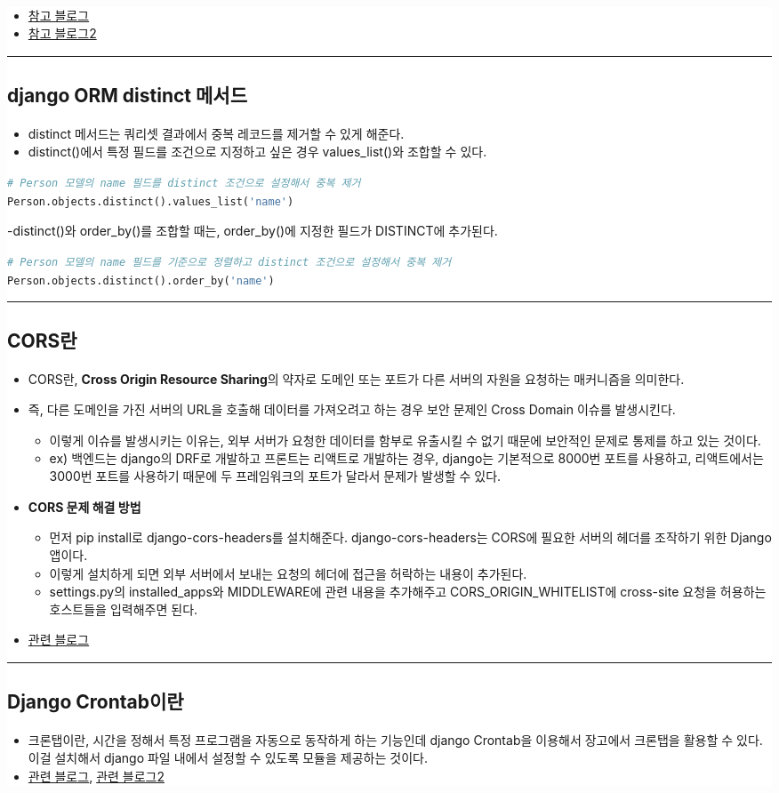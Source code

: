 - [참고 블로그](https://velog.io/@ygh7687/OOP%EC%9D%98-5%EC%9B%90%EC%B9%99%EA%B3%BC-4%EA%B0%80%EC%A7%80-%ED%8A%B9%EC%84%B1)
- [참고 블로그2](https://youngjinmo.github.io/2021/04/features-of-oop/)

* * * 

## django ORM distinct 메서드
- distinct 메서드는 쿼리셋 결과에서 중복 레코드를 제거할 수 있게 해준다.
- distinct()에서 특정 필드를 조건으로 지정하고 싶은 경우 values_list()와 조합할 수 있다.
```python
# Person 모델의 name 필드를 distinct 조건으로 설정해서 중복 제거
Person.objects.distinct().values_list('name')
```

-distinct()와 order_by()를 조합할 때는, order_by()에 지정한 필드가 DISTINCT에 추가된다.
```python
# Person 모델의 name 필드를 기준으로 정렬하고 distinct 조건으로 설정해서 중복 제거
Person.objects.distinct().order_by('name')
```

* * *

## CORS란
- CORS란, **Cross Origin Resource Sharing**의 약자로 도메인 또는 포트가 다른 서버의 자원을 요청하는 매커니즘을 의미한다.
- 즉, 다른 도메인을 가진 서버의 URL을 호출해 데이터를 가져오려고 하는 경우 보안 문제인 Cross Domain 이슈를 발생시킨다.
  - 이렇게 이슈를 발생시키는 이유는, 외부 서버가 요청한 데이터를 함부로 유출시킬 수 없기 때문에 보안적인 문제로 통제를 하고 있는 것이다.
  - ex) 백엔드는 django의 DRF로 개발하고 프론트는 리액트로 개발하는 경우, django는 기본적으로 8000번 포트를 사용하고, 리액트에서는 3000번 포트를 사용하기 때문에 두 프레임워크의 포트가 달라서 문제가 발생할 수 있다.

- **CORS 문제 해결 방법**
  - 먼저 pip install로 django-cors-headers를 설치해준다. django-cors-headers는 CORS에 필요한 서버의 헤더를 조작하기 위한 Django 앱이다. 
  - 이렇게 설치하게 되면 외부 서버에서 보내는 요청의 헤더에 접근을 허락하는 내용이 추가된다.
  - settings.py의 installed_apps와 MIDDLEWARE에 관련 내용을 추가해주고 CORS_ORIGIN_WHITELIST에 cross-site 요청을 허용하는 호스트들을 입력해주면 된다.

- [관련 블로그](https://oen-blog.tistory.com/46)

* * *

## Django Crontab이란
- 크론탭이란, 시간을 정해서 특정 프로그램을 자동으로 동작하게 하는 기능인데 django Crontab을 이용해서 장고에서 크론탭을 활용할 수 있다. 이걸 설치해서 django 파일 내에서 설정할 수 있도록 모듈을 제공하는 것이다.
- [관련 블로그](https://moondol-ai.tistory.com/220), [관련 블로그2](https://zetawiki.com/wiki/%EB%A6%AC%EB%88%85%EC%8A%A4_%EB%B0%98%EB%B3%B5_%EC%98%88%EC%95%BD%EC%9E%91%EC%97%85_cron,_crond,_crontab)

